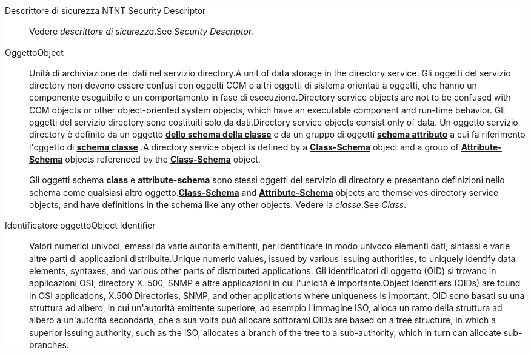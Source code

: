 </dd> <dt>

<span data-ttu-id="20b44-145"><span id="NT_Security_Descriptor"></span><span id="nt_security_descriptor"></span><span id="NT_SECURITY_DESCRIPTOR"></span>Descrittore di sicurezza NT</span><span class="sxs-lookup"><span data-stu-id="20b44-145"><span id="NT_Security_Descriptor"></span><span id="nt_security_descriptor"></span><span id="NT_SECURITY_DESCRIPTOR"></span>NT Security Descriptor</span></span>
</dt> <dd>

<span data-ttu-id="20b44-146">Vedere *descrittore di sicurezza*.</span><span class="sxs-lookup"><span data-stu-id="20b44-146">See *Security Descriptor*.</span></span>

</dd> <dt>

<span data-ttu-id="20b44-147"><span id="Object"></span><span id="object"></span><span id="OBJECT"></span>Oggetto</span><span class="sxs-lookup"><span data-stu-id="20b44-147"><span id="Object"></span><span id="object"></span><span id="OBJECT"></span>Object</span></span>
</dt> <dd>

<span data-ttu-id="20b44-148">Unità di archiviazione dei dati nel servizio directory.</span><span class="sxs-lookup"><span data-stu-id="20b44-148">A unit of data storage in the directory service.</span></span> <span data-ttu-id="20b44-149">Gli oggetti del servizio directory non devono essere confusi con oggetti COM o altri oggetti di sistema orientati a oggetti, che hanno un componente eseguibile e un comportamento in fase di esecuzione.</span><span class="sxs-lookup"><span data-stu-id="20b44-149">Directory service objects are not to be confused with COM objects or other object-oriented system objects, which have an executable component and run-time behavior.</span></span> <span data-ttu-id="20b44-150">Gli oggetti del servizio directory sono costituiti solo da dati.</span><span class="sxs-lookup"><span data-stu-id="20b44-150">Directory service objects consist only of data.</span></span> <span data-ttu-id="20b44-151">Un oggetto servizio directory è definito da un oggetto [**dello schema della classe**](c-classschema.md) e da un gruppo di oggetti [**schema attributo**](c-attributeschema.md) a cui fa riferimento l'oggetto di [**schema classe**](c-classschema.md) .</span><span class="sxs-lookup"><span data-stu-id="20b44-151">A directory service object is defined by a [**Class-Schema**](c-classschema.md) object and a group of [**Attribute-Schema**](c-attributeschema.md) objects referenced by the [**Class-Schema**](c-classschema.md) object.</span></span>

<span data-ttu-id="20b44-152">Gli oggetti schema [**class**](c-classschema.md) e [**attribute-schema**](c-attributeschema.md) sono stessi oggetti del servizio di directory e presentano definizioni nello schema come qualsiasi altro oggetto.</span><span class="sxs-lookup"><span data-stu-id="20b44-152">[**Class-Schema**](c-classschema.md) and [**Attribute-Schema**](c-attributeschema.md) objects are themselves directory service objects, and have definitions in the schema like any other objects.</span></span> <span data-ttu-id="20b44-153">Vedere la *classe*.</span><span class="sxs-lookup"><span data-stu-id="20b44-153">See *Class*.</span></span>

</dd> <dt>

<span data-ttu-id="20b44-154"><span id="Object_Identifier"></span><span id="object_identifier"></span><span id="OBJECT_IDENTIFIER"></span>Identificatore oggetto</span><span class="sxs-lookup"><span data-stu-id="20b44-154"><span id="Object_Identifier"></span><span id="object_identifier"></span><span id="OBJECT_IDENTIFIER"></span>Object Identifier</span></span>
</dt> <dd>

<span data-ttu-id="20b44-155">Valori numerici univoci, emessi da varie autorità emittenti, per identificare in modo univoco elementi dati, sintassi e varie altre parti di applicazioni distribuite.</span><span class="sxs-lookup"><span data-stu-id="20b44-155">Unique numeric values, issued by various issuing authorities, to uniquely identify data elements, syntaxes, and various other parts of distributed applications.</span></span> <span data-ttu-id="20b44-156">Gli identificatori di oggetto (OID) si trovano in applicazioni OSI, directory X. 500, SNMP e altre applicazioni in cui l'unicità è importante.</span><span class="sxs-lookup"><span data-stu-id="20b44-156">Object Identifiers (OIDs) are found in OSI applications, X.500 Directories, SNMP, and other applications where uniqueness is important.</span></span> <span data-ttu-id="20b44-157">OID sono basati su una struttura ad albero, in cui un'autorità emittente superiore, ad esempio l'immagine ISO, alloca un ramo della struttura ad albero a un'autorità secondaria, che a sua volta può allocare sottorami.</span><span class="sxs-lookup"><span data-stu-id="20b44-157">OIDs are based on a tree structure, in which a superior issuing authority, such as the ISO, allocates a branch of the tree to a sub-authority, which in turn can allocate sub-branches.</span></span>
